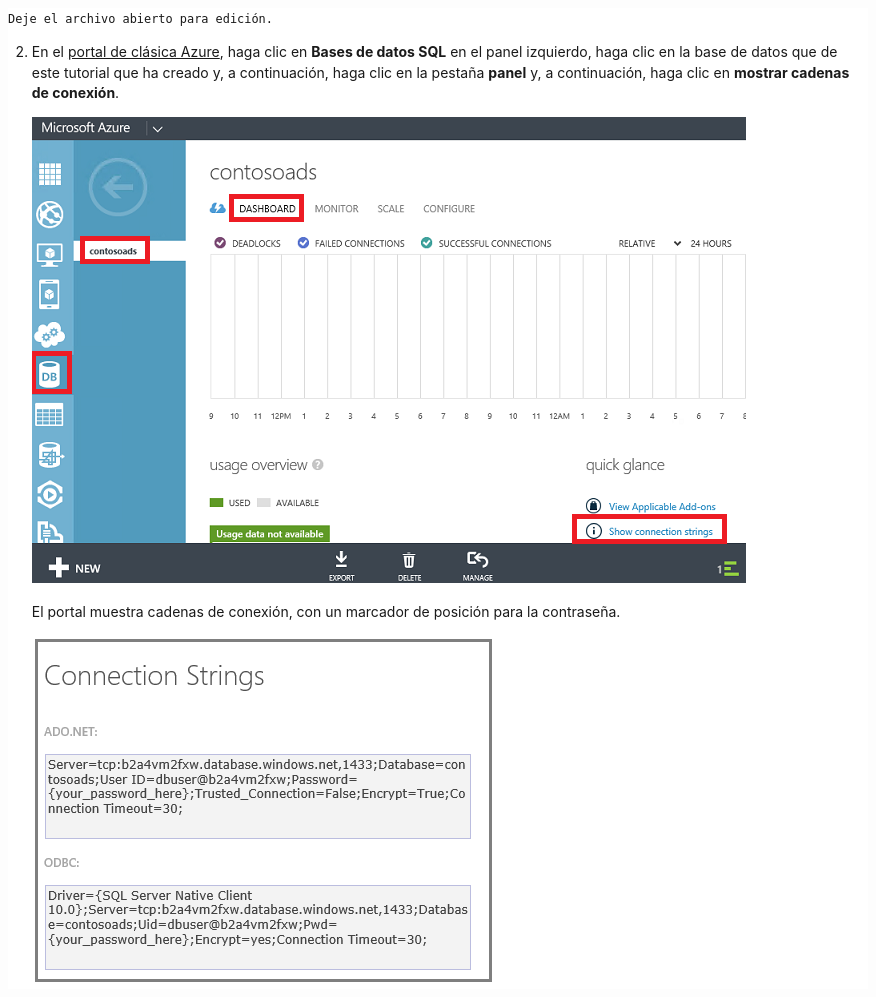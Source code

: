     Deje el archivo abierto para edición.

2. En el [portal de clásica Azure](http://manage.windowsazure.com), haga clic en **Bases de datos SQL** en el panel izquierdo, haga clic en la base de datos que de este tutorial que ha creado y, a continuación, haga clic en la pestaña **panel** y, a continuación, haga clic en **mostrar cadenas de conexión**.

    ![Mostrar las cadenas de conexión](./media/cloud-services-dotnet-get-started/showcs.png)

    El portal muestra cadenas de conexión, con un marcador de posición para la contraseña.

    ![Cadenas de conexión](./media/cloud-services-dotnet-get-started/connstrings.png)
